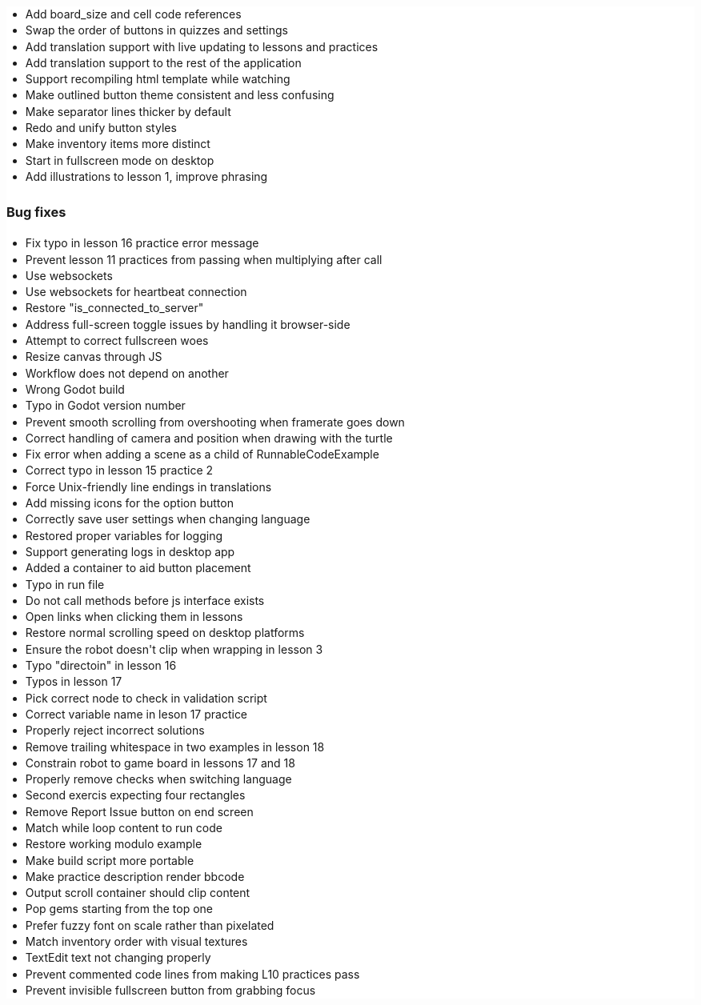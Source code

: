 - Add board_size and cell code references
- Swap the order of buttons in quizzes and settings
- Add translation support with live updating to lessons and practices
- Add translation support to the rest of the application
- Support recompiling html template while watching
- Make outlined button theme consistent and less confusing
- Make separator lines thicker by default
- Redo and unify button styles
- Make inventory items more distinct
- Start in fullscreen mode on desktop
- Add illustrations to lesson 1, improve phrasing

### Bug fixes

- Fix typo in lesson 16 practice error message
- Prevent lesson 11 practices from passing when multiplying after call
- Use websockets
- Use websockets for heartbeat connection
- Restore "is_connected_to_server"
- Address full-screen toggle issues by handling it browser-side
- Attempt to correct fullscreen woes
- Resize canvas through JS
- Workflow does not depend on another
- Wrong Godot build
- Typo in Godot version number
- Prevent smooth scrolling from overshooting when framerate goes down
- Correct handling of camera and position when drawing with the turtle
- Fix error when adding a scene as a child of RunnableCodeExample
- Correct typo in lesson 15 practice 2
- Force Unix-friendly line endings in translations
- Add missing icons for the option button
- Correctly save user settings when changing language
- Restored proper variables for logging
- Support generating logs in desktop app
- Added a container to aid button placement
- Typo in run file
- Do not call methods before js interface exists
- Open links when clicking them in lessons
- Restore normal scrolling speed on desktop platforms
- Ensure the robot doesn't clip when wrapping in lesson 3
- Typo "directoin" in lesson 16
- Typos in lesson 17
- Pick correct node to check in validation script
- Correct variable name in leson 17 practice
- Properly reject incorrect solutions
- Remove trailing whitespace in two examples in lesson 18
- Constrain robot to game board in lessons 17 and 18
- Properly remove checks when switching language
- Second exercis expecting four rectangles
- Remove Report Issue button on end screen
- Match while loop content to run code
- Restore working modulo example
- Make build script more portable
- Make practice description render bbcode
- Output scroll container should clip content
- Pop gems starting from the top one
- Prefer fuzzy font on scale rather than pixelated
- Match inventory order with visual textures
- TextEdit text not changing properly
- Prevent commented code lines from making L10 practices pass
- Prevent invisible fullscreen button from grabbing focus
